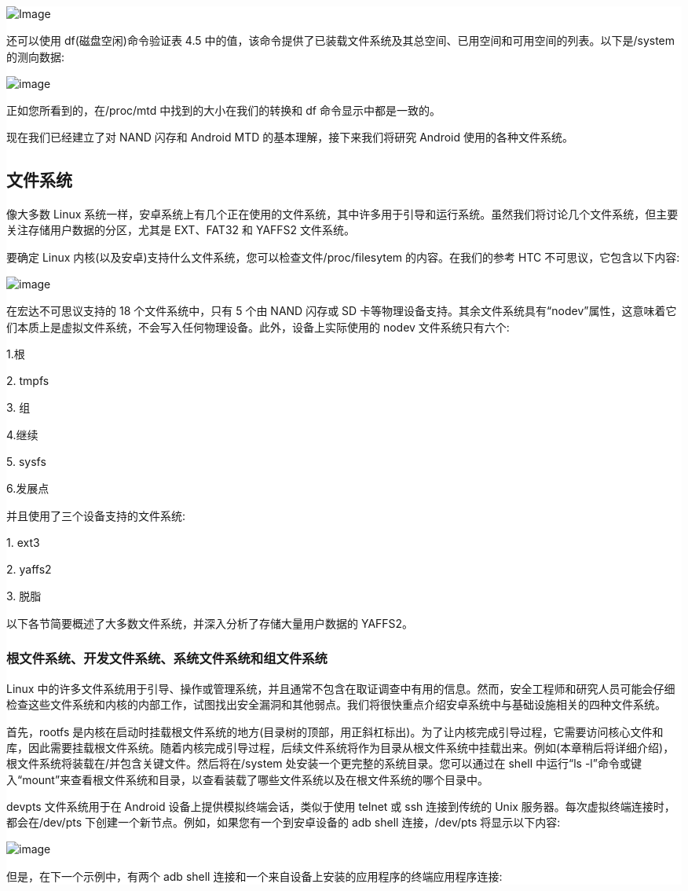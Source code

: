 ![Image](../images/T100044tabT0030.jpg)

还可以使用 df(磁盘空闲)命令验证表 4.5 中的值，该命令提供了已装载文件系统及其总空间、已用空间和可用空间的列表。以下是/system 的测向数据:

![image](../images/F100044u04-39-9781597496513.jpg)

正如您所看到的，在/proc/mtd 中找到的大小在我们的转换和 df 命令显示中都是一致的。

现在我们已经建立了对 NAND 闪存和 Android MTD 的基本理解，接下来我们将研究 Android 使用的各种文件系统。

## 文件系统

像大多数 Linux 系统一样，安卓系统上有几个正在使用的文件系统，其中许多用于引导和运行系统。虽然我们将讨论几个文件系统，但主要关注存储用户数据的分区，尤其是 EXT、FAT32 和 YAFFS2 文件系统。

要确定 Linux 内核(以及安卓)支持什么文件系统，您可以检查文件/proc/filesytem 的内容。在我们的参考 HTC 不可思议，它包含以下内容:

![image](../images/F100044u04-40-9781597496513.jpg)

在宏达不可思议支持的 18 个文件系统中，只有 5 个由 NAND 闪存或 SD 卡等物理设备支持。其余文件系统具有“nodev”属性，这意味着它们本质上是虚拟文件系统，不会写入任何物理设备。此外，设备上实际使用的 nodev 文件系统只有六个:

1.根

2\. tmpfs

3\. 组

4.继续

5\. sysfs

6.发展点

并且使用了三个设备支持的文件系统:

1\. ext3

2\. yaffs2

3\. 脱脂

以下各节简要概述了大多数文件系统，并深入分析了存储大量用户数据的 YAFFS2。

### 根文件系统、开发文件系统、系统文件系统和组文件系统

Linux 中的许多文件系统用于引导、操作或管理系统，并且通常不包含在取证调查中有用的信息。然而，安全工程师和研究人员可能会仔细检查这些文件系统和内核的内部工作，试图找出安全漏洞和其他弱点。我们将很快重点介绍安卓系统中与基础设施相关的四种文件系统。

首先，rootfs 是内核在启动时挂载根文件系统的地方(目录树的顶部，用正斜杠标出)。为了让内核完成引导过程，它需要访问核心文件和库，因此需要挂载根文件系统。随着内核完成引导过程，后续文件系统将作为目录从根文件系统中挂载出来。例如(本章稍后将详细介绍)，根文件系统将装载在/并包含关键文件。然后将在/system 处安装一个更完整的系统目录。您可以通过在 shell 中运行“ls -l”命令或键入“mount”来查看根文件系统和目录，以查看装载了哪些文件系统以及在根文件系统的哪个目录中。

devpts 文件系统用于在 Android 设备上提供模拟终端会话，类似于使用 telnet 或 ssh 连接到传统的 Unix 服务器。每次虚拟终端连接时，都会在/dev/pts 下创建一个新节点。例如，如果您有一个到安卓设备的 adb shell 连接，/dev/pts 将显示以下内容:

![image](../images/F100044u04-41-9781597496513.jpg)

但是，在下一个示例中，有两个 adb shell 连接和一个来自设备上安装的应用程序的终端应用程序连接:

